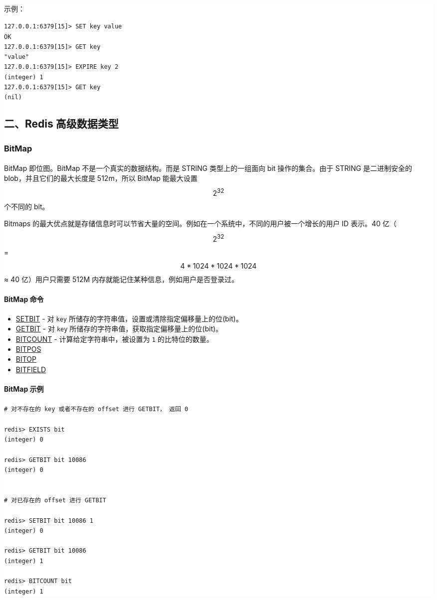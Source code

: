 示例：

```shell
127.0.0.1:6379[15]> SET key value
OK
127.0.0.1:6379[15]> GET key
"value"
127.0.0.1:6379[15]> EXPIRE key 2
(integer) 1
127.0.0.1:6379[15]> GET key
(nil)
```

## 二、Redis 高级数据类型

### BitMap

BitMap 即位图。BitMap 不是一个真实的数据结构。而是 STRING 类型上的一组面向 bit 操作的集合。由于 STRING 是二进制安全的 blob，并且它们的最大长度是 512m，所以 BitMap 能最大设置 $$2^{32}$$ 个不同的 bit。

Bitmaps 的最大优点就是存储信息时可以节省大量的空间。例如在一个系统中，不同的用户被一个增长的用户 ID 表示。40 亿（$$2^{32}$$ = $$4*1024*1024*1024$$ ≈ 40 亿）用户只需要 512M 内存就能记住某种信息，例如用户是否登录过。

#### BitMap 命令

- [SETBIT](http://redisdoc.com/bitmap/setbit.html) - 对 `key` 所储存的字符串值，设置或清除指定偏移量上的位(bit)。
- [GETBIT](http://redisdoc.com/bitmap/getbit.html) - 对 `key` 所储存的字符串值，获取指定偏移量上的位(bit)。
- [BITCOUNT](http://redisdoc.com/bitmap/bitcount.html) - 计算给定字符串中，被设置为 `1` 的比特位的数量。
- [BITPOS](http://redisdoc.com/bitmap/bitpos.html)
- [BITOP](http://redisdoc.com/bitmap/bitop.html)
- [BITFIELD](http://redisdoc.com/bitmap/bitfield.html)

#### BitMap 示例

```shell
# 对不存在的 key 或者不存在的 offset 进行 GETBIT， 返回 0

redis> EXISTS bit
(integer) 0

redis> GETBIT bit 10086
(integer) 0


# 对已存在的 offset 进行 GETBIT

redis> SETBIT bit 10086 1
(integer) 0

redis> GETBIT bit 10086
(integer) 1

redis> BITCOUNT bit
(integer) 1
```
